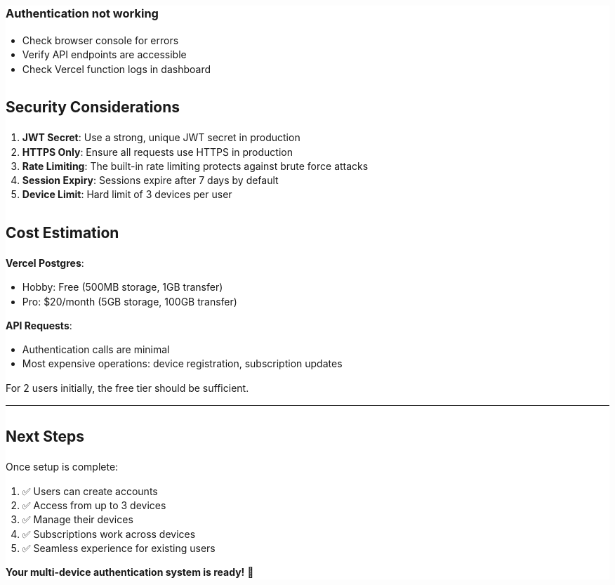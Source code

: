### Authentication not working
- Check browser console for errors
- Verify API endpoints are accessible
- Check Vercel function logs in dashboard

## Security Considerations

1. **JWT Secret**: Use a strong, unique JWT secret in production
2. **HTTPS Only**: Ensure all requests use HTTPS in production
3. **Rate Limiting**: The built-in rate limiting protects against brute force attacks
4. **Session Expiry**: Sessions expire after 7 days by default
5. **Device Limit**: Hard limit of 3 devices per user

## Cost Estimation

**Vercel Postgres**:
- Hobby: Free (500MB storage, 1GB transfer)
- Pro: $20/month (5GB storage, 100GB transfer)

**API Requests**:
- Authentication calls are minimal
- Most expensive operations: device registration, subscription updates

For 2 users initially, the free tier should be sufficient.

---

## Next Steps

Once setup is complete:

1. ✅ Users can create accounts
2. ✅ Access from up to 3 devices  
3. ✅ Manage their devices
4. ✅ Subscriptions work across devices
5. ✅ Seamless experience for existing users

**Your multi-device authentication system is ready!** 🎉